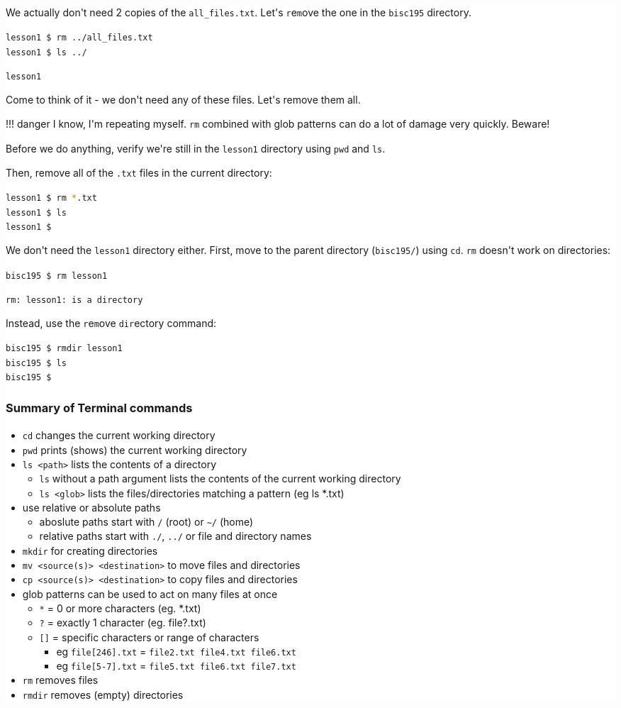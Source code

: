 We actually don't need 2 copies of the `all_files.txt`.
Let's `r`e`m`ove the one in the `bisc195` directory.

```sh
lesson1 $ rm ../all_files.txt
lesson1 $ ls ../
```
```
lesson1
```

Come to think of it - we don't need any of these files.
Let's remove them all.

!!! danger
    I know, I'm repeating myself.
    `rm` combined with glob patterns can do a lot of damage very quickly.
    Beware!

Before we do anything, verify we're still in the `lesson1` directory
using `pwd` and `ls`.

Then, remove all of the `.txt` files in the current directory:

```sh
lesson1 $ rm *.txt
lesson1 $ ls
lesson1 $
```

We don't need the `lesson1` directory either.
First, move to the parent directory (`bisc195/`) using `cd`.
`rm` doesn't work on directories:

```sh
bisc195 $ rm lesson1
```
```
rm: lesson1: is a directory
```

Instead, use the `r`e`m`ove `dir`ectory command:

```sh
bisc195 $ rmdir lesson1
bisc195 $ ls
bisc195 $
```

### Summary of Terminal commands

- `cd` changes the current working directory
- `pwd` prints (shows) the current working directory
- `ls <path>` lists the contents of a directory
  - `ls` without a path argument lists the contents of the current working directory
  - `ls <glob>` lists the files/directories matching a pattern (eg ls *.txt)
- use relative or absolute paths
  - aboslute paths start with `/` (root) or `~/` (home)
  - relative paths start with `./`, `../` or file and directory names
- `mkdir` for creating directories
- `mv <source(s)> <destination>` to move files and directories
- `cp <source(s)> <destination>` to copy files and directories
- glob patterns can be used to act on many files at once
  - `*` = 0 or more characters (eg. *.txt)
  - `?` = exactly 1 character (eg. file?.txt)
  - `[]` = specific characters or range of characters
    - eg `file[246].txt` = `file2.txt file4.txt file6.txt`
    - eg `file[5-7].txt` = `file5.txt file6.txt file7.txt`
- `rm` removes files
- `rmdir` removes (empty) directories


[^1]: **filesystem** - a hierarchical organization of files and directories. 
[^2]: **root** - the top of the filesystem hierarchy. A folder that contains all other files and folders.
[^3]: **home** - a user's primary folder containing `Desktop`, `Documents`, and other user-specific folders and files.
[^4]: **command line** - a text-based interface for interacting with your computer. 
[^5]: **working directory** - the current beginning of relative paths. Equivalent to `.` or `./`
[^6]: **relative path** - a path originating at the current working directory
[^7]: **absolute path** - a path originating at the home folder (`~/`) or root `/`
[^8]: **argument** - a value passed to a function to operate on
[^10]: **stage** - Files with changes that are ready to be committed.
[^11]: **commit** - A unique reference to a specific state of a repository.
[^12]: **print** - In the days before monitors,
[^9]: The code